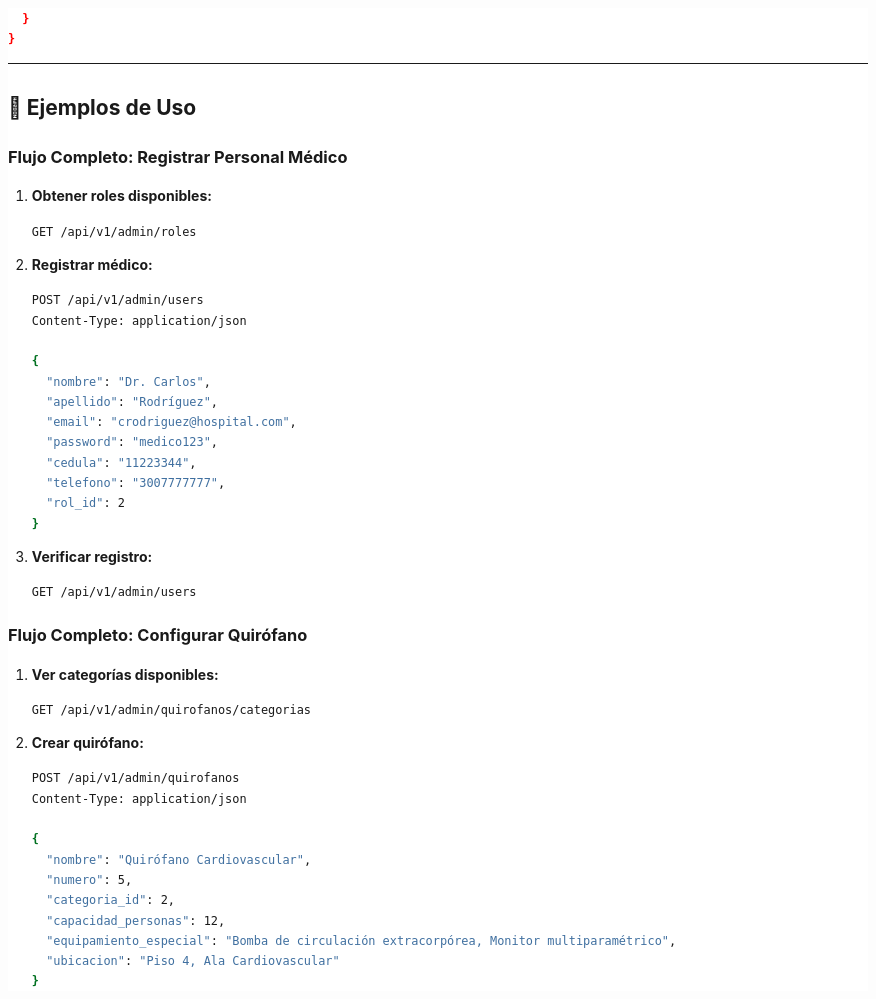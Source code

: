 ```json
  }
}
```

---

## 🚀 Ejemplos de Uso

### Flujo Completo: Registrar Personal Médico

1. **Obtener roles disponibles:**
   ```bash
   GET /api/v1/admin/roles
   ```

2. **Registrar médico:**
   ```bash
   POST /api/v1/admin/users
   Content-Type: application/json
   
   {
     "nombre": "Dr. Carlos",
     "apellido": "Rodríguez",
     "email": "crodriguez@hospital.com",
     "password": "medico123",
     "cedula": "11223344",
     "telefono": "3007777777",
     "rol_id": 2
   }
   ```

3. **Verificar registro:**
   ```bash
   GET /api/v1/admin/users
   ```

### Flujo Completo: Configurar Quirófano

1. **Ver categorías disponibles:**
   ```bash
   GET /api/v1/admin/quirofanos/categorias
   ```

2. **Crear quirófano:**
   ```bash
   POST /api/v1/admin/quirofanos
   Content-Type: application/json
   
   {
     "nombre": "Quirófano Cardiovascular",
     "numero": 5,
     "categoria_id": 2,
     "capacidad_personas": 12,
     "equipamiento_especial": "Bomba de circulación extracorpórea, Monitor multiparamétrico",
     "ubicacion": "Piso 4, Ala Cardiovascular"
   }
   ```
